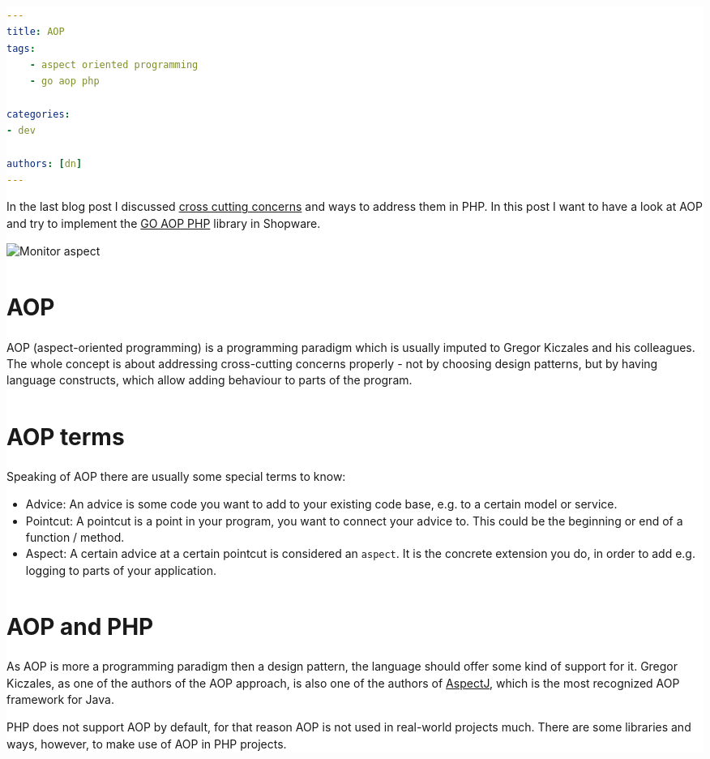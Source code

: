 ```yaml
---
title: AOP
tags:
    - aspect oriented programming
    - go aop php

categories:
- dev

authors: [dn]
---
```


In the last blog post I discussed [cross cutting concerns](https://developers.shopware.com/blog/2015/07/23/cross-cutting-concerns/)
and ways to address them in PHP. In this post I want to have a look at AOP and try to implement the [GO AOP PHP](https://github.com/goaop/framework)
library in Shopware.

![Monitor aspect](/blog/img/monitor_aspect.png)

# AOP
AOP (aspect-oriented programming) is a programming paradigm which is usually imputed to Gregor Kiczales and his colleagues. The whole
concept is about addressing cross-cutting concerns properly - not by choosing design patterns, but by having language
constructs, which allow adding behaviour to parts of the program.

# AOP terms
Speaking of AOP there are usually some special terms to know:

* Advice: An advice is some code you want to add to your existing code base, e.g. to a certain model or service.
* Pointcut: A pointcut is a point in your program, you want to connect your advice to. This could be the beginning or end
of a function / method.
* Aspect: A certain advice at a certain pointcut is considered an `aspect`. It is the concrete extension you do, in order to
add e.g. logging to parts of your application.

# AOP and PHP
As AOP is more a programming paradigm then a design pattern, the language should offer some kind of support for it. Gregor Kiczales,
as one of the authors of the AOP approach, is also one of the authors of [AspectJ](https://en.wikipedia.org/wiki/AspectJ),
which is the most recognized AOP framework for Java.

PHP does not support AOP by default, for that reason AOP is not used in real-world projects much. There are some libraries
and ways, however, to make use of AOP in PHP projects.
